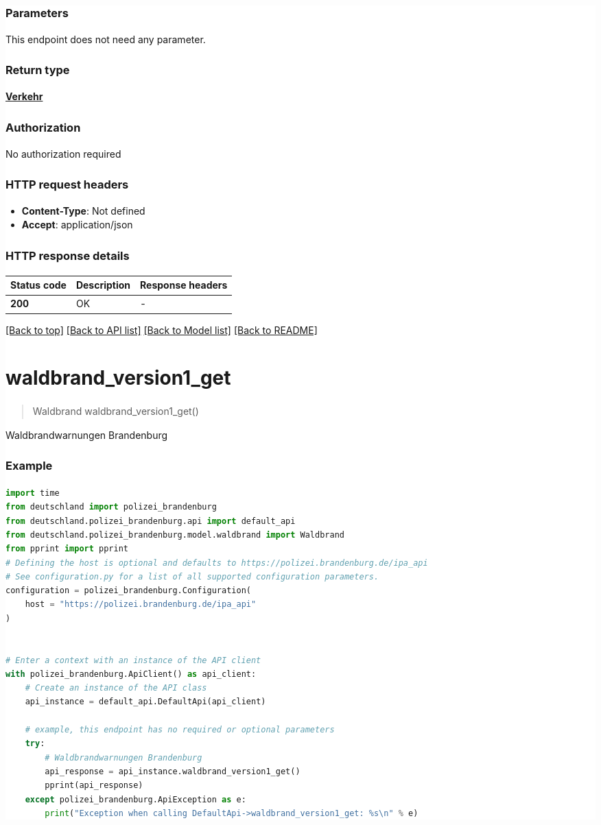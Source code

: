
### Parameters
This endpoint does not need any parameter.

### Return type

[**Verkehr**](Verkehr.md)

### Authorization

No authorization required

### HTTP request headers

 - **Content-Type**: Not defined
 - **Accept**: application/json


### HTTP response details

| Status code | Description | Response headers |
|-------------|-------------|------------------|
**200** | OK |  -  |

[[Back to top]](#) [[Back to API list]](../README.md#documentation-for-api-endpoints) [[Back to Model list]](../README.md#documentation-for-models) [[Back to README]](../README.md)

# **waldbrand_version1_get**
> Waldbrand waldbrand_version1_get()

Waldbrandwarnungen Brandenburg

### Example


```python
import time
from deutschland import polizei_brandenburg
from deutschland.polizei_brandenburg.api import default_api
from deutschland.polizei_brandenburg.model.waldbrand import Waldbrand
from pprint import pprint
# Defining the host is optional and defaults to https://polizei.brandenburg.de/ipa_api
# See configuration.py for a list of all supported configuration parameters.
configuration = polizei_brandenburg.Configuration(
    host = "https://polizei.brandenburg.de/ipa_api"
)


# Enter a context with an instance of the API client
with polizei_brandenburg.ApiClient() as api_client:
    # Create an instance of the API class
    api_instance = default_api.DefaultApi(api_client)

    # example, this endpoint has no required or optional parameters
    try:
        # Waldbrandwarnungen Brandenburg
        api_response = api_instance.waldbrand_version1_get()
        pprint(api_response)
    except polizei_brandenburg.ApiException as e:
        print("Exception when calling DefaultApi->waldbrand_version1_get: %s\n" % e)
```
